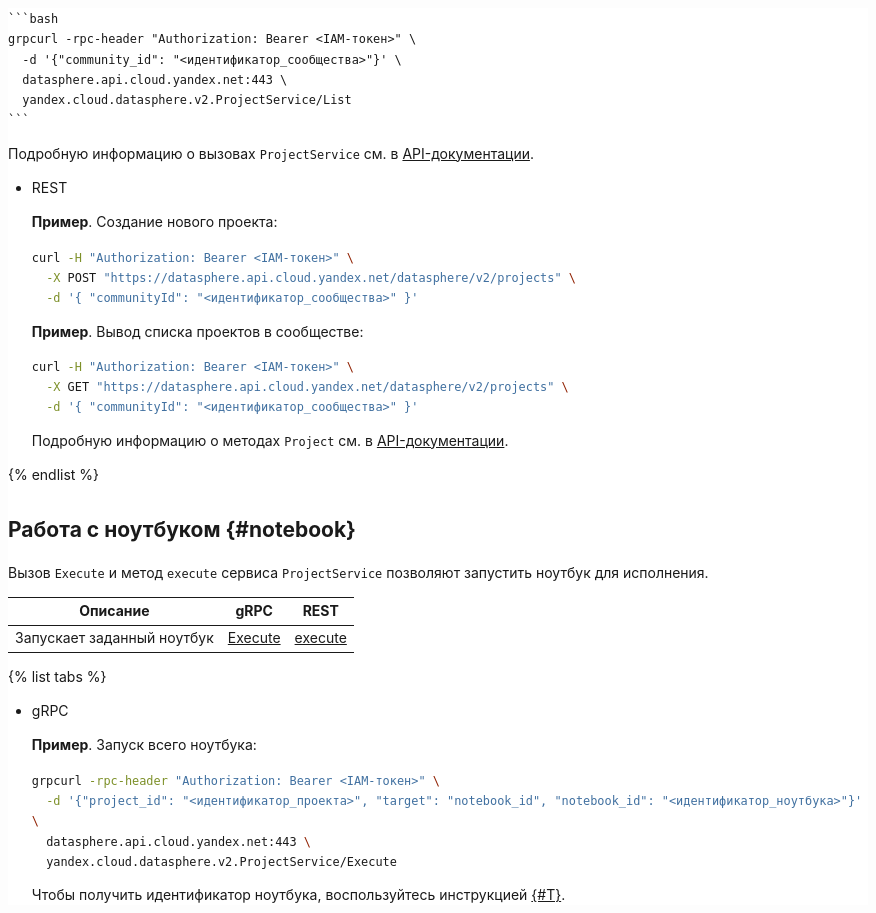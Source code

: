     ```bash
    grpcurl -rpc-header "Authorization: Bearer <IAM-токен>" \
      -d '{"community_id": "<идентификатор_сообщества>"}' \
      datasphere.api.cloud.yandex.net:443 \
      yandex.cloud.datasphere.v2.ProjectService/List
    ```

  Подробную информацию о вызовах `ProjectService` см. в [API-документации](grpc/project_service.md).

- REST

  **Пример**. Создание нового проекта:

    ```bash
    curl -H "Authorization: Bearer <IAM-токен>" \
      -X POST "https://datasphere.api.cloud.yandex.net/datasphere/v2/projects" \
      -d '{ "communityId": "<идентификатор_сообщества>" }'
    ```

  **Пример**. Вывод списка проектов в сообществе:

    ```bash
    curl -H "Authorization: Bearer <IAM-токен>" \
      -X GET "https://datasphere.api.cloud.yandex.net/datasphere/v2/projects" \
      -d '{ "communityId": "<идентификатор_сообщества>" }'
    ```

  Подробную информацию о методах `Project` см. в [API-документации](Project/index.md).

{% endlist %}

## Работа с ноутбуком {#notebook}

Вызов `Execute` и метод `execute` сервиса `ProjectService` позволяют запустить ноутбук для исполнения.

| Описание | gRPC | REST |
| --- | --- | --- |
| Запускает заданный ноутбук | [Execute](grpc/project_service.md#Execute) | [execute](Project/execute.md) |


{% list tabs %}

- gRPC

  **Пример**. Запуск всего ноутбука:

    ```bash
    grpcurl -rpc-header "Authorization: Bearer <IAM-токен>" \
      -d '{"project_id": "<идентификатор_проекта>", "target": "notebook_id", "notebook_id": "<идентификатор_ноутбука>"}' \
      datasphere.api.cloud.yandex.net:443 \
      yandex.cloud.datasphere.v2.ProjectService/Execute
    ```

  Чтобы получить идентификатор ноутбука, воспользуйтесь инструкцией [{#T}](../operations/projects/get-notebook-cell-ids.md).
